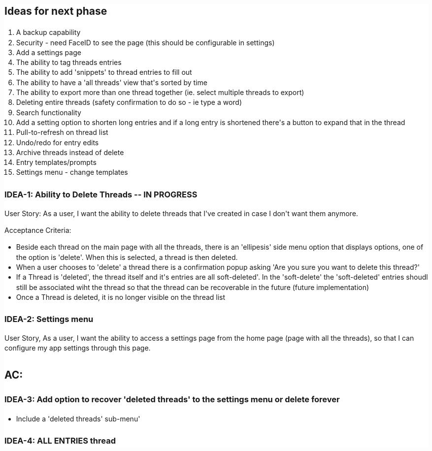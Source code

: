 ## Ideas for next phase
1. A backup capability
2. Security - need FaceID to see the page (this should be configurable in settings)
3. Add a settings page
4. The ability to tag threads entries
5. The ability to add 'snippets' to thread entries to fill out
6. The ability to have a 'all threads' view that's sorted by time
7. The ability to export more than one thread together (ie. select multiple threads to export)
9. Deleting entire threads (safety confirmation to do so - ie type a word)
10. Search functionality
11. Add a setting option to shorten long entries and if a long entry is shortened there's a button to expand that in the thread
12. Pull-to-refresh on thread list
13. Undo/redo for entry edits
14. Archive threads instead of delete
15. Entry templates/prompts
17. Settings menu - change templates



### IDEA-1: Ability to Delete Threads -- IN PROGRESS
User Story: 
As a user, I want the ability to delete threads that I've created in case I don't want them anymore. 

Acceptance Criteria: 
- Beside each thread on the main page with all the threads, there is an 'ellipesis' side menu option that displays options, one of the option is 'delete'. When this is selected, a thread is then deleted. 
- When a user chooses to 'delete' a thread there is a confirmation popup asking 'Are you sure you want to delete this thread?'
- If a Thread is 'deleted', the thread itself and it's entries are all soft-deleted'. In the 'soft-delete' the 'soft-deleted' entries shoudl still be associated wiht the thread so that the thread can be recoverable in the future (future implementation)
- Once a Thread is deleted, it is no longer visible on the thread list


### IDEA-2: Settings menu
User Story, 
As a user, I want the ability to access a settings page from the home page (page with all the threads), so that I can configure my app settings through this page. 

AC: 
- 

### IDEA-3: Add option to recover 'deleted threads' to the settings menu or delete forever

- Include a 'deleted threads' sub-menu'

### IDEA-4: ALL ENTRIES thread 
